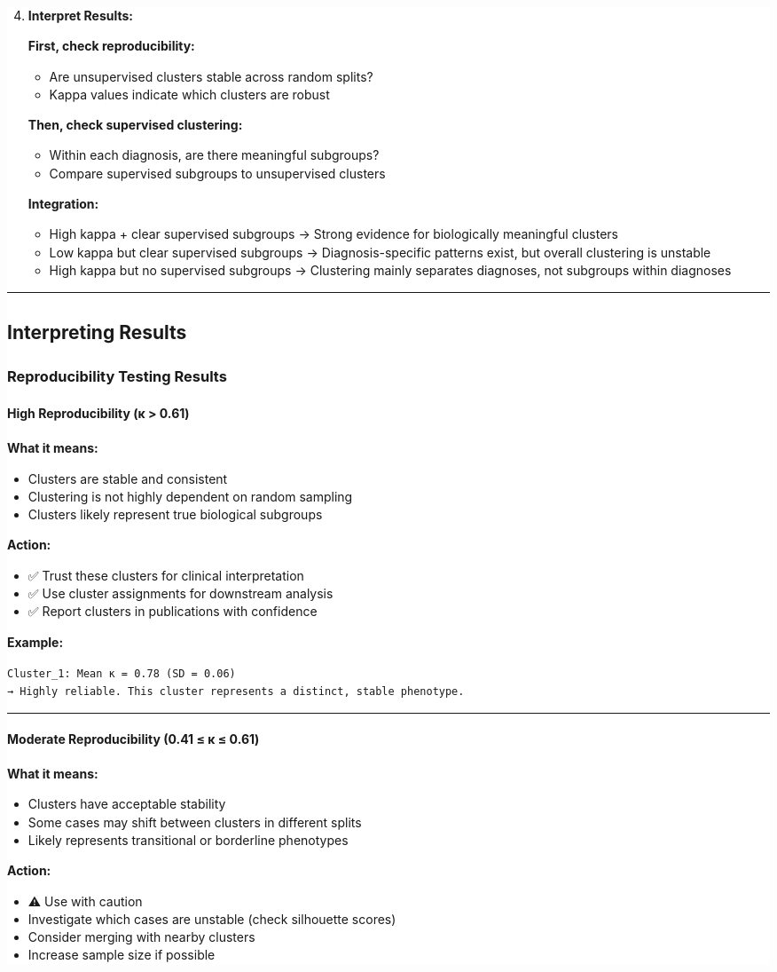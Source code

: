 4. **Interpret Results:**

   **First, check reproducibility:**
   - Are unsupervised clusters stable across random splits?
   - Kappa values indicate which clusters are robust

   **Then, check supervised clustering:**
   - Within each diagnosis, are there meaningful subgroups?
   - Compare supervised subgroups to unsupervised clusters

   **Integration:**
   - High kappa + clear supervised subgroups → Strong evidence for biologically meaningful clusters
   - Low kappa but clear supervised subgroups → Diagnosis-specific patterns exist, but overall clustering is unstable
   - High kappa but no supervised subgroups → Clustering mainly separates diagnoses, not subgroups within diagnoses

---

## Interpreting Results

### Reproducibility Testing Results

#### High Reproducibility (κ > 0.61)

**What it means:**
- Clusters are stable and consistent
- Clustering is not highly dependent on random sampling
- Clusters likely represent true biological subgroups

**Action:**
- ✅ Trust these clusters for clinical interpretation
- ✅ Use cluster assignments for downstream analysis
- ✅ Report clusters in publications with confidence

**Example:**
```
Cluster_1: Mean κ = 0.78 (SD = 0.06)
→ Highly reliable. This cluster represents a distinct, stable phenotype.
```

---

#### Moderate Reproducibility (0.41 ≤ κ ≤ 0.61)

**What it means:**
- Clusters have acceptable stability
- Some cases may shift between clusters in different splits
- Likely represents transitional or borderline phenotypes

**Action:**
- ⚠️ Use with caution
- Investigate which cases are unstable (check silhouette scores)
- Consider merging with nearby clusters
- Increase sample size if possible
